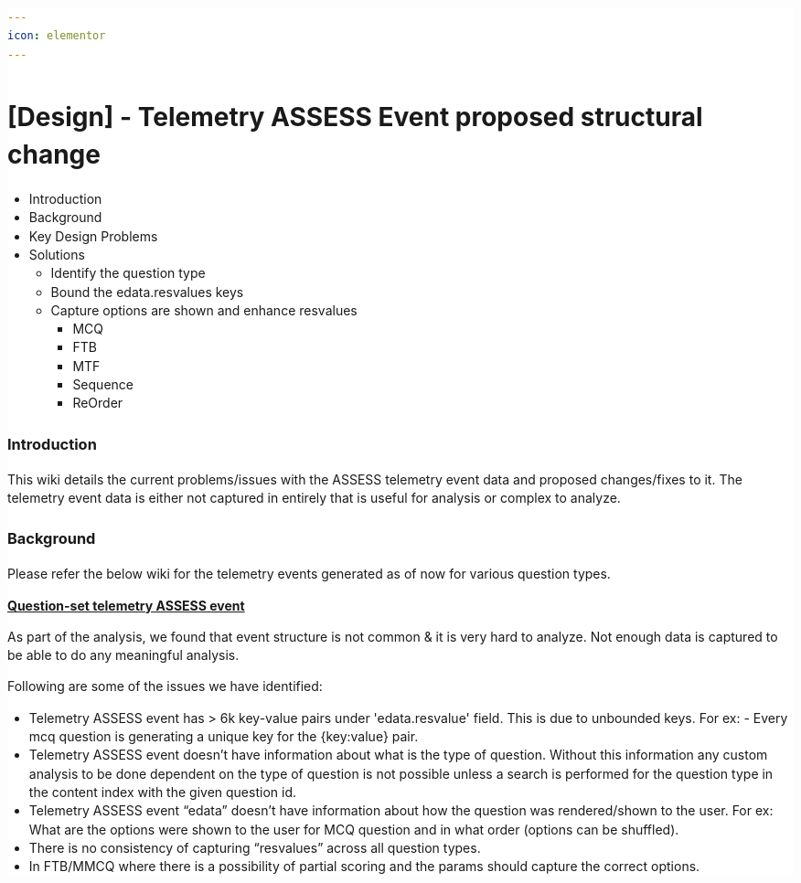 ```yaml
---
icon: elementor
---
```


# \[Design] - Telemetry ASSESS Event proposed structural change

* Introduction
* Background
* Key Design Problems
* Solutions
  * Identify the question type
  * Bound the edata.resvalues keys
  * Capture options are shown and enhance resvalues
    * MCQ
    * FTB
    * MTF
    * Sequence
    * ReOrder

### **Introduction** <a href="#id-design-telemetryassesseventproposedstructuralchange-introduction" id="id-design-telemetryassesseventproposedstructuralchange-introduction"></a>

This wiki details the current problems/issues with the ASSESS telemetry event data and proposed changes/fixes to it. The telemetry event data is either not captured in entirely that is useful for analysis or complex to analyze.

### **Background** <a href="#id-design-telemetryassesseventproposedstructuralchange-background" id="id-design-telemetryassesseventproposedstructuralchange-background"></a>

Please refer the below wiki for the telemetry events generated as of now for various question types.

[**Question-set telemetry ASSESS event**](https://project-sunbird.atlassian.net/wiki/spaces/SBDES/pages/952336531/Question-set+telemetry+ASSESS+event)

As part of the analysis, we found that event structure is not common & it is very hard to analyze. Not enough data is captured to be able to do any meaningful analysis.

Following are some of the issues we have identified:

* Telemetry ASSESS event has > 6k key-value pairs under 'edata.resvalue' field. This is due to unbounded keys. For ex: - Every mcq question is generating a unique key for the {key:value} pair.
* Telemetry ASSESS event doesn’t have information about what is the type of question. Without this information any custom analysis to be done dependent on the type of question is not possible unless a search is performed for the question type in the content index with the given question id.
* Telemetry ASSESS event “edata” doesn’t have information about how the question was rendered/shown to the user. For ex: What are the options were shown to the user for MCQ question and in what order (options can be shuffled).
* There is no consistency of capturing “resvalues” across all question types.
* In FTB/MMCQ where there is a possibility of partial scoring and the params should capture the correct options.

